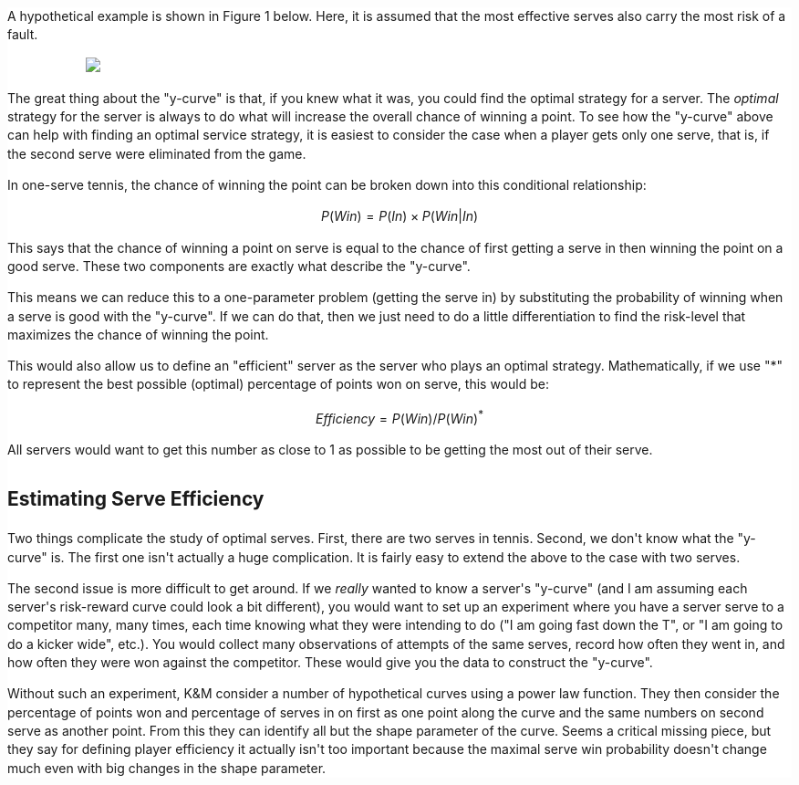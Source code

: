 A hypothetical example is shown in Figure 1 below. Here, it is assumed that the most effective serves also carry the most risk of a fault. 

<img src="/assets/myth14_fig1.png" style = "margin-left:10%;" />


The great thing about the "y-curve" is that, if you knew what it was, you could find the optimal strategy for a server. The _optimal_ strategy for the server is always to do what will increase the overall chance of winning a point. To see how the "y-curve" above can help with finding an optimal service strategy, it is easiest to consider the case when a player gets only one serve, that is, if the second serve were eliminated from the game. 

In one-serve tennis, the chance of winning the point can be broken down into this conditional relationship:

$$
P(Win)  = P(In) \times P(Win | In)
$$

This says that the chance of winning a point on serve is equal to the chance of first getting a serve in then winning the point on a good serve. These two components are exactly what describe the "y-curve". 

This means we can reduce this to a one-parameter problem (getting the serve in) by substituting the probability of winning when a serve is good with the "y-curve". If we can do that, then we just need to do a little differentiation to find the risk-level that maximizes the chance of winning the point.

This would also allow us to define an "efficient" server as the server who plays an optimal strategy. Mathematically, if we use "*" to represent the best possible (optimal) percentage of points won on serve, this would be:

$$
Efficiency = P(Win) / P(Win)^*
$$

All servers would want to get this number as close to 1 as possible to be getting the most out of their serve.


## Estimating Serve Efficiency

Two things complicate the study of optimal serves. First, there are two serves in tennis. Second, we don't know what the "y-curve" is. The first one isn't actually a huge complication. It is fairly easy to extend the above to the case with two serves. 

The second issue is more difficult to get around. If we _really_ wanted to know a server's "y-curve" (and I am assuming each server's risk-reward curve could look a bit different), you would want to set up an experiment where you have a server serve to a competitor many, many times, each time knowing what they were intending to do ("I am going fast down the T", or "I am going to do a kicker wide", etc.). You would collect many observations of attempts of the same serves, record how often they went in, and how often they were won against the competitor. These would give you the data to construct the "y-curve".

Without such an experiment, K&M consider a number of hypothetical curves using a power law function. They then consider the percentage of points won and percentage of serves in on first as one point along the curve and the same numbers on second serve as another point. From this they can identify all but the shape parameter of the curve. Seems a critical missing piece, but they say for defining player efficiency it actually isn't too important because the maximal serve win probability doesn't change much even with big changes in the shape parameter.
